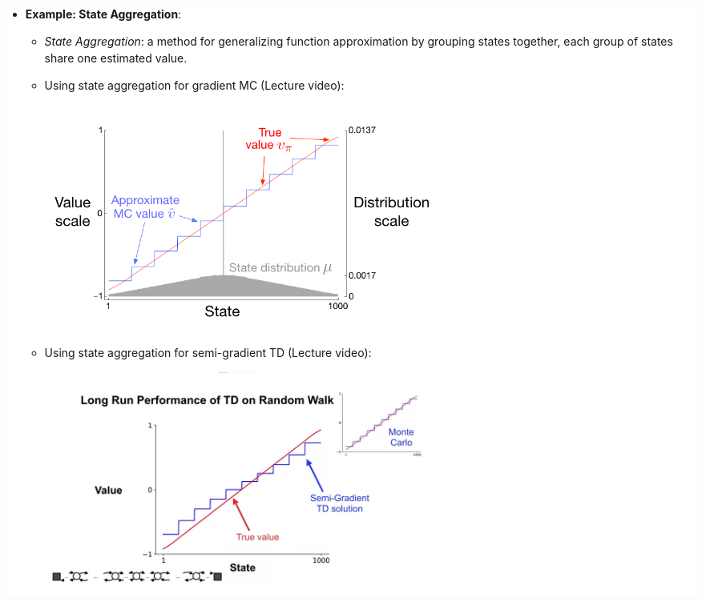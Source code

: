 -  **Example: State Aggregation**:

    - $\textit{State Aggregation}$: a method for generalizing function approximation by grouping states together, each group of states share one estimated value.

    - Using state aggregation for gradient MC (Lecture video):

        <a href="https://www.coursera.org/learn/prediction-control-function-approximation/lecture/aJ9j6/state-aggregation-with-monte-carlo">
        <img src="../_static/img/chapter8/state_aggregation_mc.png" alt="Video: State Aggregation for MC" style="width:60%;">
        </a>
    
    - Using state aggregation for semi-gradient TD (Lecture video):

        <a href="https://www.coursera.org/learn/prediction-control-function-approximation/lecture/jS4tj/comparing-td-and-monte-carlo-with-state-aggregation">
        <img src="../_static/img/chapter8/state_aggregation_td.png" alt="Video: State Aggregation for TD" style="width:60%;">
        </a>